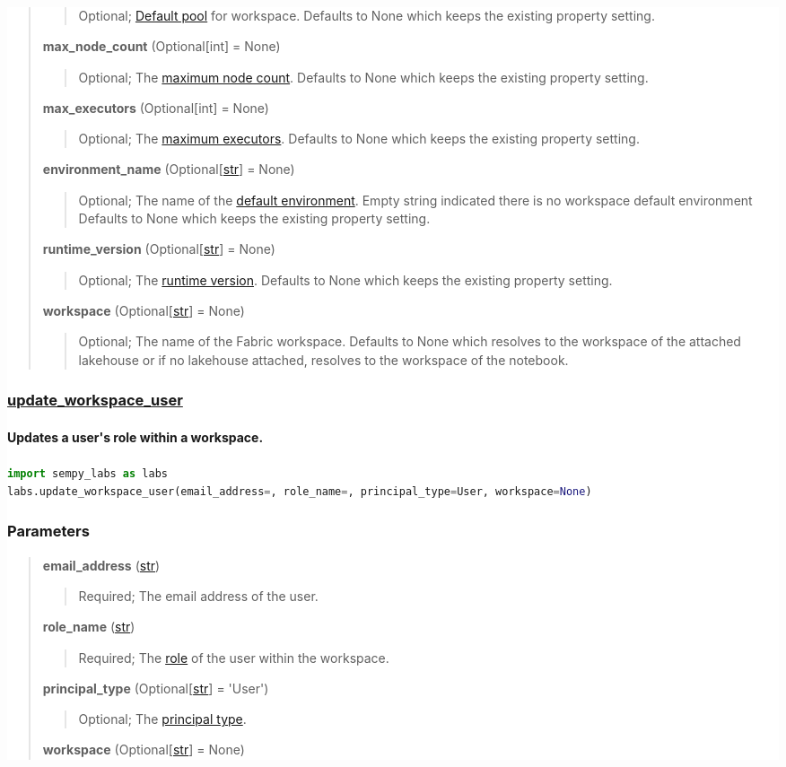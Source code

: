 >> Optional; [Default pool](https://learn.microsoft.com/rest/api/fabric/spark/workspace-settings/update-spark-settings?tabs=HTTP#poolproperties) for workspace.
Defaults to None which keeps the existing property setting.
>
> **max_node_count** (Optional[int] = None)
>
>> Optional; The [maximum node count](https://learn.microsoft.com/en-us/rest/api/fabric/spark/workspace-settings/update-spark-settings?tabs=HTTP#starterpoolproperties).
Defaults to None which keeps the existing property setting.
>
> **max_executors** (Optional[int] = None)
>
>> Optional; The [maximum executors](https://learn.microsoft.com/rest/api/fabric/spark/workspace-settings/update-spark-settings?tabs=HTTP#starterpoolproperties).
Defaults to None which keeps the existing property setting.
>
> **environment_name** (Optional[[str](https://docs.python.org/3/library/stdtypes.html#str)] = None)
>
>> Optional; The name of the [default environment](https://learn.microsoft.com/rest/api/fabric/spark/workspace-settings/update-spark-settings?tabs=HTTP#environmentproperties). Empty string indicated there is no workspace default environment
Defaults to None which keeps the existing property setting.
>
> **runtime_version** (Optional[[str](https://docs.python.org/3/library/stdtypes.html#str)] = None)
>
>> Optional; The [runtime version](https://learn.microsoft.com/rest/api/fabric/spark/workspace-settings/update-spark-settings?tabs=HTTP#environmentproperties).
Defaults to None which keeps the existing property setting.
>
> **workspace** (Optional[[str](https://docs.python.org/3/library/stdtypes.html#str)] = None)
>
>> Optional; The name of the Fabric workspace.
Defaults to None which resolves to the workspace of the attached lakehouse
or if no lakehouse attached, resolves to the workspace of the notebook.
>
### [update_workspace_user](https://semantic-link-labs.readthedocs.io/en/stable/sempy_labs.html#sempy_labs.update_workspace_user)
#### Updates a user's role within a workspace.

```python
import sempy_labs as labs
labs.update_workspace_user(email_address=, role_name=, principal_type=User, workspace=None)
```

### Parameters
> **email_address** ([str](https://docs.python.org/3/library/stdtypes.html#str))
>
>> Required; The email address of the user.
>
> **role_name** ([str](https://docs.python.org/3/library/stdtypes.html#str))
>
>> Required; The [role](https://learn.microsoft.com/rest/api/power-bi/groups/add-group-user#groupuseraccessright) of the user within the workspace.
>
> **principal_type** (Optional[[str](https://docs.python.org/3/library/stdtypes.html#str)] = 'User')
>
>> Optional; The [principal type](https://learn.microsoft.com/rest/api/power-bi/groups/add-group-user#principaltype).
>
> **workspace** (Optional[[str](https://docs.python.org/3/library/stdtypes.html#str)] = None)